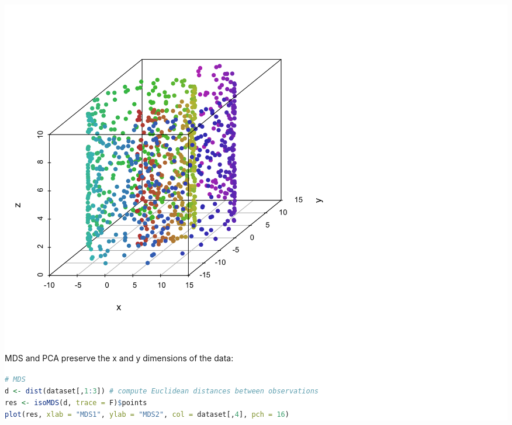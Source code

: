 <img src="08-Summarizing-data-03_files/figure-html/unnamed-chunk-12-1.png" width="576" />

MDS and PCA preserve the x and y dimensions of the data:


``` r
# MDS
d <- dist(dataset[,1:3]) # compute Euclidean distances between observations
res <- isoMDS(d, trace = F)$points
plot(res, xlab = "MDS1", ylab = "MDS2", col = dataset[,4], pch = 16)
```
